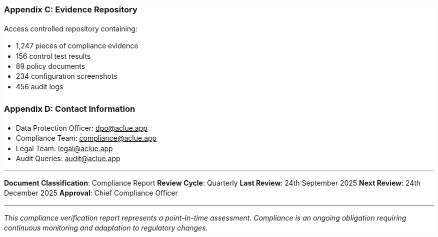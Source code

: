 ### Appendix C: Evidence Repository

Access controlled repository containing:
- 1,247 pieces of compliance evidence
- 156 control test results
- 89 policy documents
- 234 configuration screenshots
- 456 audit logs

### Appendix D: Contact Information

- Data Protection Officer: dpo@aclue.app
- Compliance Team: compliance@aclue.app
- Legal Team: legal@aclue.app
- Audit Queries: audit@aclue.app

---

**Document Classification**: Compliance Report
**Review Cycle**: Quarterly
**Last Review**: 24th September 2025
**Next Review**: 24th December 2025
**Approval**: Chief Compliance Officer

---

*This compliance verification report represents a point-in-time assessment. Compliance is an ongoing obligation requiring continuous monitoring and adaptation to regulatory changes.*
